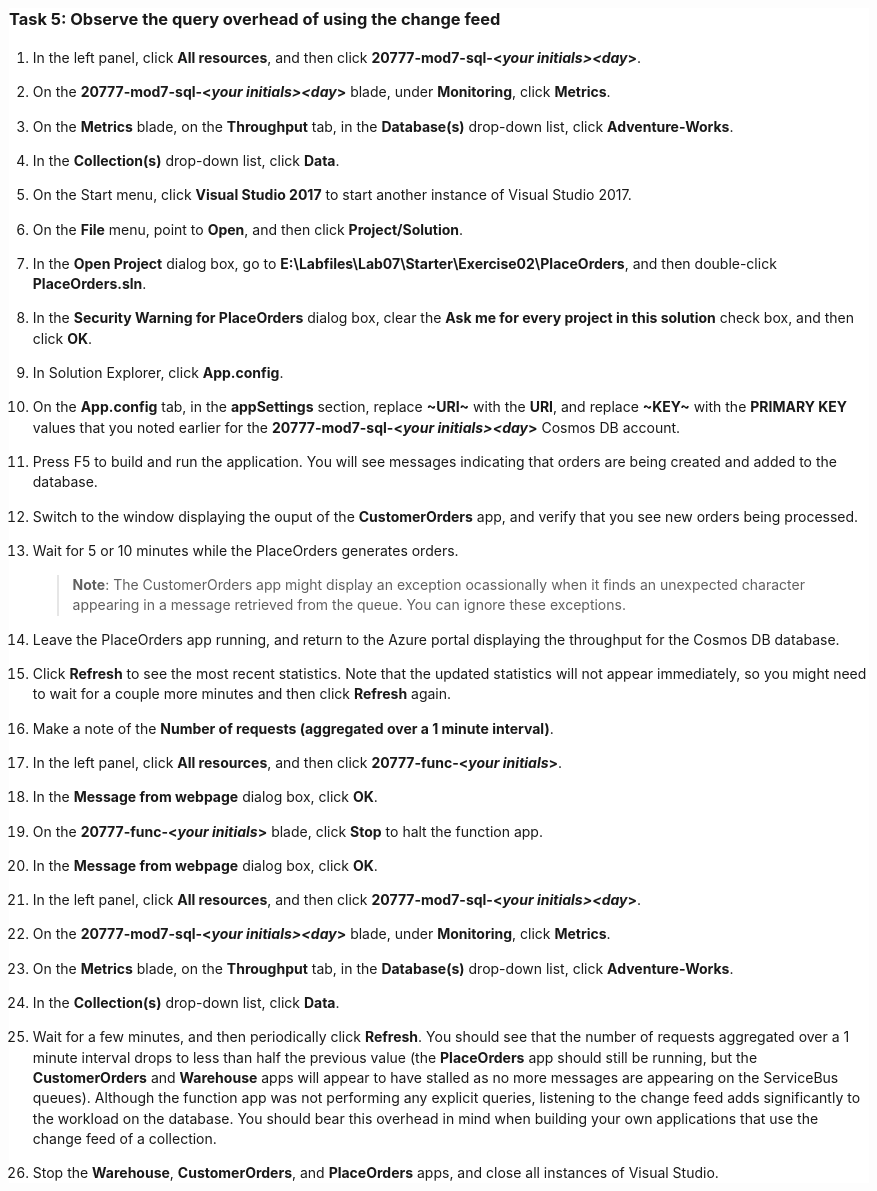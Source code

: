 ### Task 5: Observe the query overhead of using the change feed

1. In the left panel, click **All resources**, and then click **20777-mod7-sql-\<*your initials\>\<day*\>**.
2. On the **20777-mod7-sql-\<*your initials\>\<day*\>** blade, under **Monitoring**, click **Metrics**.
3. On the **Metrics** blade, on the **Throughput** tab, in the **Database(s)** drop-down list, click **Adventure-Works**.
4. In the **Collection(s)** drop-down list, click **Data**.
5. On the Start menu, click **Visual Studio 2017** to start another instance of Visual Studio 2017.
6. On the **File** menu, point to **Open**, and then click **Project/Solution**.
7. In the **Open Project** dialog box, go to **E:\\Labfiles\\Lab07\\Starter\\Exercise02\\PlaceOrders**, and then double-click **PlaceOrders.sln**.
8. In the **Security Warning for PlaceOrders** dialog box, clear the **Ask me for every project in this solution** check box, and then click **OK**.
9. In Solution Explorer, click **App.config**.
10. On the **App.config** tab, in the **appSettings** section, replace **\~URI\~** with the **URI**, and replace **\~KEY\~** with the **PRIMARY KEY** values that you noted earlier for the **20777-mod7-sql-\<*your initials\>\<day*\>** Cosmos DB account.
11. Press F5 to build and run the application. You will see messages indicating that orders are being created and added to the database.
12. Switch to the window displaying the ouput of the **CustomerOrders** app, and verify that you see new orders being processed.
13. Wait for 5 or 10 minutes while the PlaceOrders generates orders.

    > **Note**: The CustomerOrders app might display an exception ocassionally when it finds an unexpected character appearing in a message retrieved from the queue. You can ignore these exceptions.

14. Leave the PlaceOrders app running, and return to the Azure portal displaying the throughput for the Cosmos DB database.
15. Click **Refresh** to see the most recent statistics. Note that the updated statistics will not appear immediately, so you might need to wait for a couple more minutes and then click **Refresh** again.
16. Make a note of the **Number of requests (aggregated over a 1 minute interval)**.
17. In the left panel, click **All resources**, and then click **20777-func-\<*your initials*\>**.
18. In the **Message from webpage** dialog box, click **OK**.
19. On the **20777-func-\<*your initials*\>** blade, click **Stop** to halt the function app.
20. In the **Message from webpage** dialog box, click **OK**.
21. In the left panel, click **All resources**, and then click **20777-mod7-sql-\<*your initials\>\<day*\>**.
22. On the **20777-mod7-sql-\<*your initials\>\<day*\>** blade, under **Monitoring**, click **Metrics**.
23. On the **Metrics** blade, on the **Throughput** tab, in the **Database(s)** drop-down list, click **Adventure-Works**.
24. In the **Collection(s)** drop-down list, click **Data**.
25. Wait for a few minutes, and then periodically click **Refresh**. You should see that the number of requests aggregated over a 1 minute interval drops to less than half the previous value (the **PlaceOrders** app should still be running, but the **CustomerOrders** and **Warehouse** apps will appear to have stalled as no more messages are appearing on the ServiceBus queues). Although the function app was not performing any explicit queries, listening to the change feed adds significantly to the workload on the database. You should bear this overhead in mind when building your own applications that use the change feed of a collection.
26. Stop the **Warehouse**, **CustomerOrders**, and **PlaceOrders** apps, and close all instances of Visual Studio.
